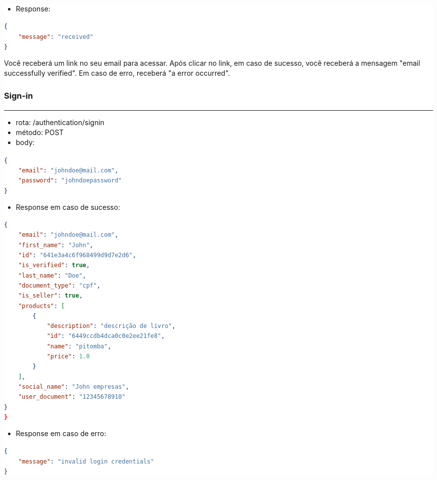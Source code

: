 - Response:

```json
{
	"message": "received"
}
```

Você receberá um link no seu email para acessar. Após clicar no link, em caso de sucesso, você receberá a mensagem "email successfully verified". Em caso de erro, receberá "a error occurred".

### Sign-in
---
- rota: /authentication/signin
- método: POST
- body:

```json
{
	"email": "johndoe@mail.com",
	"password": "johndoepassword"
}
```

- Response em caso de sucesso:

```json
{
	"email": "johndoe@mail.com",
	"first_name": "John",
	"id": "641e3a4c6f968499d9d7e2d6",
	"is_verified": true,
	"last_name": "Doe",
	"document_type": "cpf",
	"is_seller": true,
	"products": [
		{
			"description": "descrição de livro",
			"id": "6449ccdb4dca0c0e2ee21fe8",
			"name": "pitomba",
			"price": 1.0
		}
	],
	"social_name": "John empresas",
	"user_document": "12345678910"
}
}
```

- Response em caso de erro:

```json
{
	"message": "invalid login credentials"
}
```
